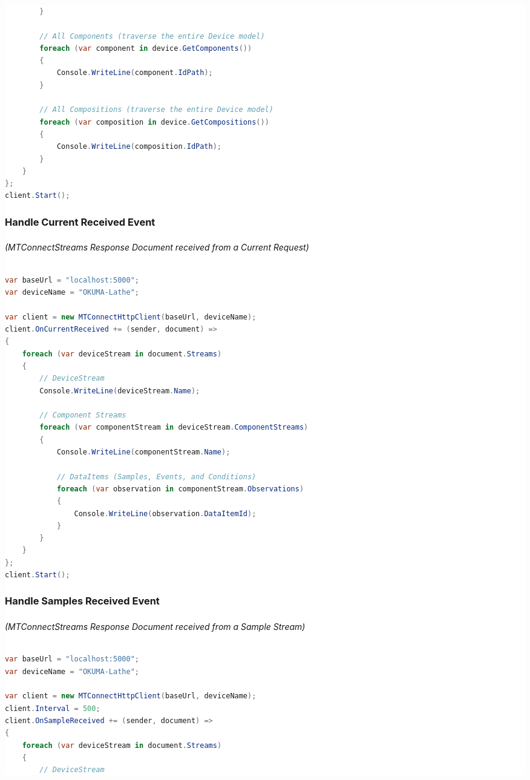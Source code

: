 ```c#
        }

        // All Components (traverse the entire Device model)
        foreach (var component in device.GetComponents())
        {
            Console.WriteLine(component.IdPath);
        }

        // All Compositions (traverse the entire Device model)
        foreach (var composition in device.GetCompositions())
        {
            Console.WriteLine(composition.IdPath);
        }
    }
};
client.Start();
```

### Handle Current Received Event
###### (MTConnectStreams Response Document received from a Current Request)
```c#
var baseUrl = "localhost:5000";
var deviceName = "OKUMA-Lathe";

var client = new MTConnectHttpClient(baseUrl, deviceName);
client.OnCurrentReceived += (sender, document) =>
{
    foreach (var deviceStream in document.Streams)
    {
        // DeviceStream
        Console.WriteLine(deviceStream.Name);

        // Component Streams
        foreach (var componentStream in deviceStream.ComponentStreams)
        {
            Console.WriteLine(componentStream.Name);

            // DataItems (Samples, Events, and Conditions)
            foreach (var observation in componentStream.Observations)
            {
                Console.WriteLine(observation.DataItemId);
            }
        }
    }
};
client.Start();
```

### Handle Samples Received Event
###### (MTConnectStreams Response Document received from a Sample Stream)
```c#
var baseUrl = "localhost:5000";
var deviceName = "OKUMA-Lathe";

var client = new MTConnectHttpClient(baseUrl, deviceName);
client.Interval = 500;
client.OnSampleReceived += (sender, document) =>
{
    foreach (var deviceStream in document.Streams)
    {
        // DeviceStream
```